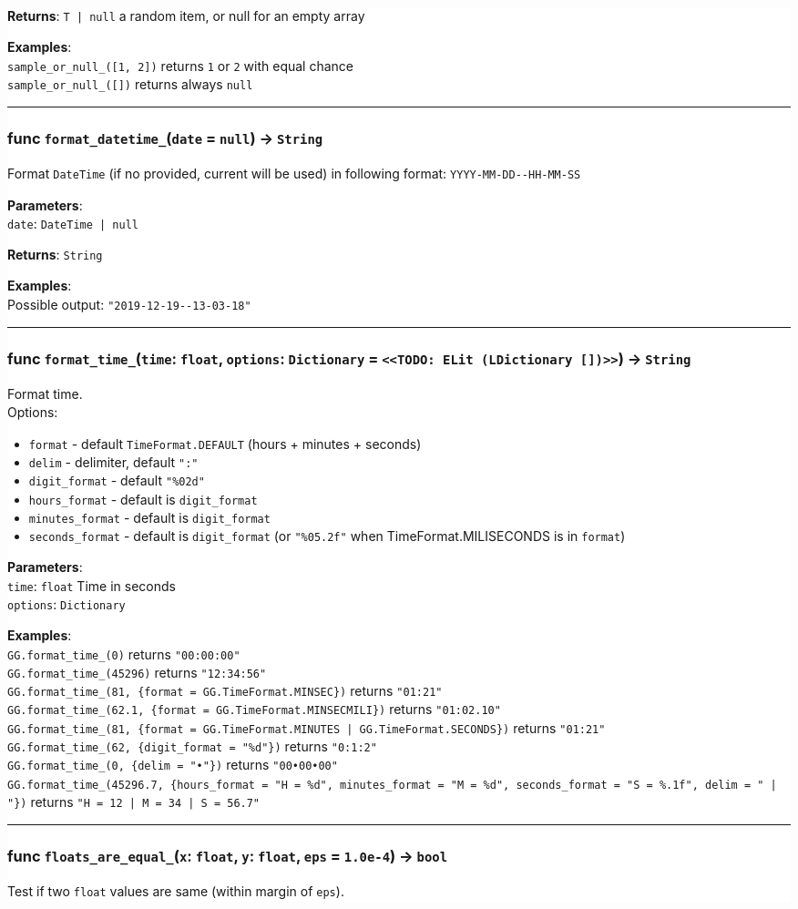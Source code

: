 **Returns**: `T | null` a random item, or null for an empty array

**Examples**: \
`sample_or_null_([1, 2])` returns `1` or `2` with equal chance\
`sample_or_null_([])` returns always `null`

---

### func <span id="format_datetime_--GoldenGadget"></span>`format_datetime_`(`date` = `null`) -> `String`
Format `DateTime` (if no provided, current will be used) in following format: `YYYY-MM-DD--HH-MM-SS`  

**Parameters**: \
`date`: `DateTime | null` 

**Returns**: `String` 

**Examples**: \
Possible output: `"2019-12-19--13-03-18"`

---

### func <span id="format_time_--GoldenGadget"></span>`format_time_`(`time`: `float`, `options`: `Dictionary` = `<<TODO: ELit (LDictionary [])>>`) -> `String`
Format time.  
Options:  
* `format`           - default `TimeFormat.DEFAULT` (hours + minutes + seconds)  
* `delim`            - delimiter, default `":"`  
* `digit_format`     - default `"%02d"`  
* `hours_format`     - default is `digit_format`  
* `minutes_format`   - default is `digit_format`  
* `seconds_format`   - default is `digit_format` (or `"%05.2f"` when TimeFormat.MILISECONDS is in `format`)  

**Parameters**: \
`time`: `float` Time in seconds\
`options`: `Dictionary` 

**Examples**: \
`GG.format_time_(0)` returns `"00:00:00"`\
`GG.format_time_(45296)` returns `"12:34:56"`\
`GG.format_time_(81, {format = GG.TimeFormat.MINSEC})` returns `"01:21"`\
`GG.format_time_(62.1, {format = GG.TimeFormat.MINSECMILI})` returns `"01:02.10"`\
`GG.format_time_(81, {format = GG.TimeFormat.MINUTES | GG.TimeFormat.SECONDS})` returns `"01:21"`\
`GG.format_time_(62, {digit_format = "%d"})` returns `"0:1:2"`\
`GG.format_time_(0, {delim = "•"})` returns `"00•00•00"`\
`GG.format_time_(45296.7, {hours_format = "H = %d", minutes_format = "M = %d", seconds_format = "S = %.1f", delim = " | "})` returns `"H = 12 | M = 34 | S = 56.7"`

---

### func <span id="floats_are_equal_--GoldenGadget"></span>`floats_are_equal_`(`x`: `float`, `y`: `float`, `eps` = `1.0e-4`) -> `bool`
Test if two `float` values are same (within margin of `eps`).  

